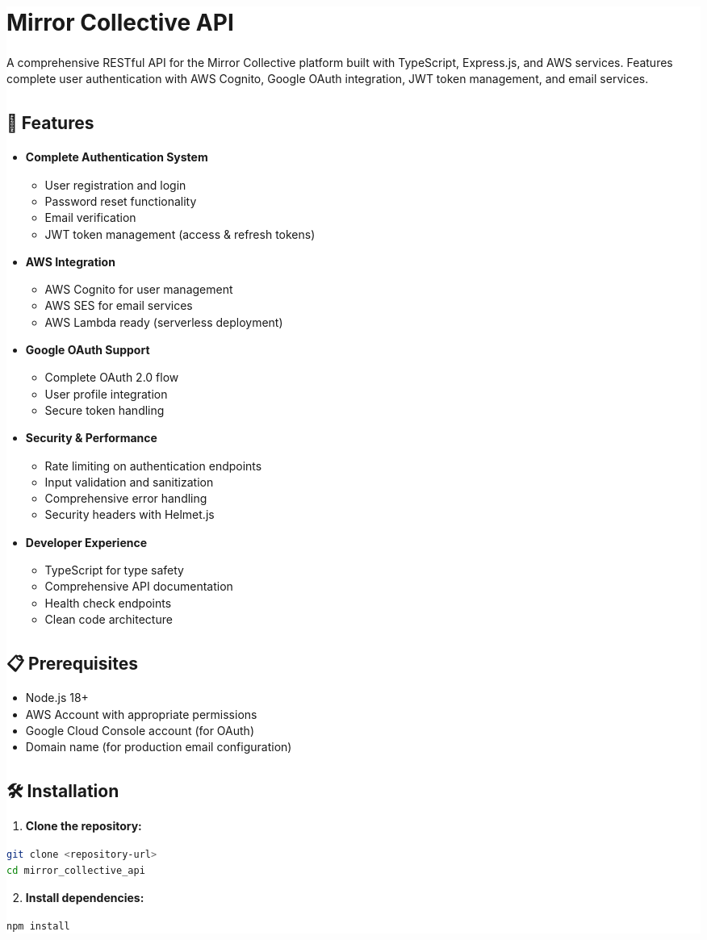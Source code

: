 # Mirror Collective API

A comprehensive RESTful API for the Mirror Collective platform built with TypeScript, Express.js, and AWS services. Features complete user authentication with AWS Cognito, Google OAuth integration, JWT token management, and email services.

## 🚀 Features

- **Complete Authentication System**
  - User registration and login
  - Password reset functionality  
  - Email verification
  - JWT token management (access & refresh tokens)

- **AWS Integration**
  - AWS Cognito for user management
  - AWS SES for email services
  - AWS Lambda ready (serverless deployment)

- **Google OAuth Support**
  - Complete OAuth 2.0 flow
  - User profile integration
  - Secure token handling

- **Security & Performance**
  - Rate limiting on authentication endpoints
  - Input validation and sanitization
  - Comprehensive error handling
  - Security headers with Helmet.js

- **Developer Experience**
  - TypeScript for type safety
  - Comprehensive API documentation
  - Health check endpoints
  - Clean code architecture

## 📋 Prerequisites

- Node.js 18+ 
- AWS Account with appropriate permissions
- Google Cloud Console account (for OAuth)
- Domain name (for production email configuration)

## 🛠️ Installation

1. **Clone the repository:**
```bash
git clone <repository-url>
cd mirror_collective_api
```

2. **Install dependencies:**
```bash
npm install
```
